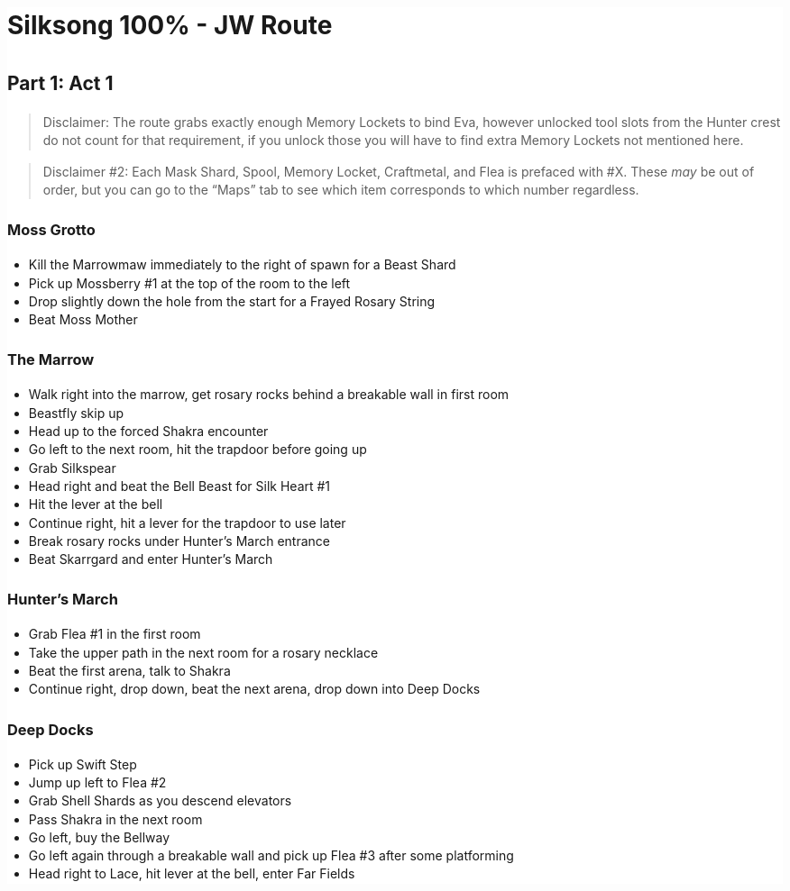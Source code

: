 # Silksong 100% - JW Route

## Part 1: Act 1

> Disclaimer: The route grabs exactly enough Memory Lockets to bind Eva, however
> unlocked tool slots from the Hunter crest do not count for that requirement,
> if you unlock those you will have to find extra Memory Lockets not mentioned
> here.

> Disclaimer #2: Each Mask Shard, Spool, Memory Locket, Craftmetal, and Flea is
> prefaced with #X. These _may_ be out of order, but you can go to the “Maps”
> tab to see which item corresponds to which number regardless.



### Moss Grotto

- Kill the Marrowmaw immediately to the right of spawn for a Beast Shard
- Pick up Mossberry #1 at the top of the room to the left
- Drop slightly down the hole from the start for a Frayed Rosary String
- Beat Moss Mother 

### The Marrow

- Walk right into the marrow, get rosary rocks behind a breakable wall in first
  room
- Beastfly skip up
- Head up to the forced Shakra encounter
- Go left to the next room, hit the trapdoor before going up
- Grab Silkspear 
- Head right and beat the Bell Beast for Silk Heart #1 
- Hit the lever at the bell
- Continue right, hit a lever for the trapdoor to use later
- Break rosary rocks under Hunter’s March entrance
- Beat Skarrgard and enter Hunter’s March

### Hunter’s March 

- Grab Flea #1 in the first room 
- Take the upper path in the next room for a rosary necklace
- Beat the first arena, talk to Shakra 
- Continue right, drop down, beat the next arena, drop down into Deep Docks

### Deep Docks

- Pick up Swift Step 
- Jump up left to Flea #2 
- Grab Shell Shards as you descend elevators
- Pass Shakra in the next room
- Go left, buy the Bellway
- Go left again through a breakable wall and pick up Flea #3 after some
  platforming 
- Head right to Lace, hit lever at the bell, enter Far Fields
  